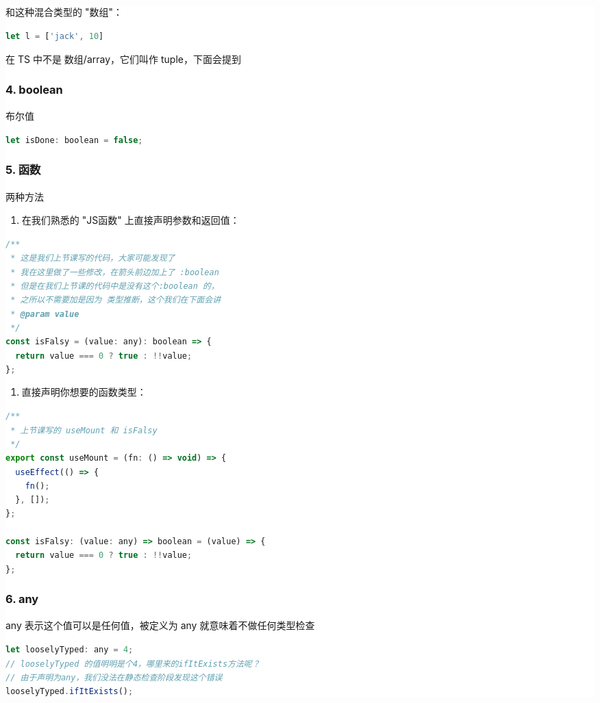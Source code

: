 和这种混合类型的 "数组"：

```jsx
let l = ['jack', 10]
```

在 TS 中不是 数组/array，它们叫作 tuple，下面会提到

### 4. boolean

布尔值

```jsx
let isDone: boolean = false;
```

### 5. 函数

两种方法

1. 在我们熟悉的 "JS函数" 上直接声明参数和返回值：

```jsx
/**
 * 这是我们上节课写的代码，大家可能发现了
 * 我在这里做了一些修改，在箭头前边加上了 :boolean
 * 但是在我们上节课的代码中是没有这个:boolean 的，
 * 之所以不需要加是因为 类型推断，这个我们在下面会讲
 * @param value
 */
const isFalsy = (value: any): boolean => { 
  return value === 0 ? true : !!value; 
}; 
```

1. 直接声明你想要的函数类型：

```jsx
/**
 * 上节课写的 useMount 和 isFalsy
 */
export const useMount = (fn: () => void) => {
  useEffect(() => {
    fn();
  }, []);
};

const isFalsy: (value: any) => boolean = (value) => {
  return value === 0 ? true : !!value;
};
```

### 6. any

any 表示这个值可以是任何值，被定义为 any 就意味着不做任何类型检查

```jsx
let looselyTyped: any = 4;
// looselyTyped 的值明明是个4，哪里来的ifItExists方法呢？
// 由于声明为any，我们没法在静态检查阶段发现这个错误
looselyTyped.ifItExists();
```
